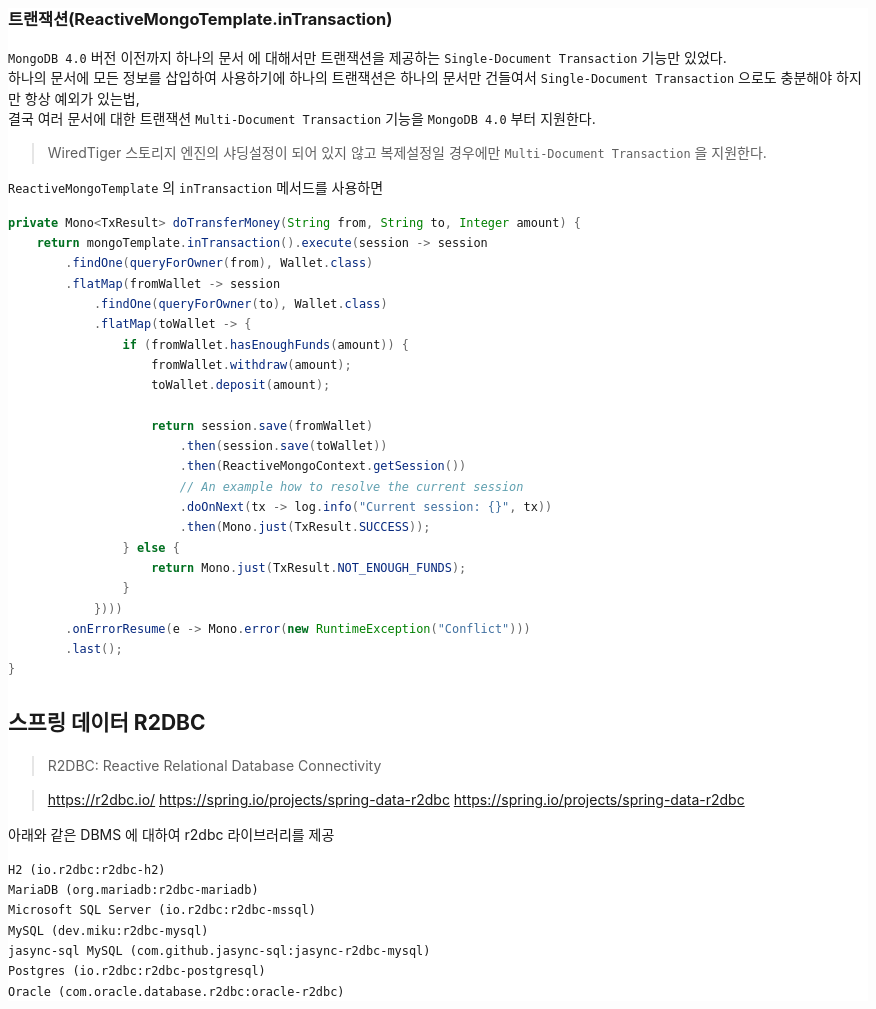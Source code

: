 ### 트랜잭션(ReactiveMongoTemplate.inTransaction)

`MongoDB 4.0` 버전 이전까지 하나의 문서 에 대해서만 트랜잭션을 제공하는 `Single-Document Transaction` 기능만 있었다.  
하나의 문서에 모든 정보를 삽입하여 사용하기에 하나의 트랜잭션은 하나의 문서만 건들여서 `Single-Document Transaction` 으로도 충분해야 하지만 항상 예외가 있는법,  
결국 여러 문서에 대한 트랜잭션 `Multi-Document Transaction` 기능을 `MongoDB 4.0` 부터 지원한다.   

> WiredTiger 스토리지 엔진의 샤딩설정이 되어 있지 않고 복제설정일 경우에만 `Multi-Document Transaction` 을 지원한다.  

`ReactiveMongoTemplate` 의 `inTransaction` 메서드를 사용하면 

```java
private Mono<TxResult> doTransferMoney(String from, String to, Integer amount) {
    return mongoTemplate.inTransaction().execute(session -> session
        .findOne(queryForOwner(from), Wallet.class)
        .flatMap(fromWallet -> session
            .findOne(queryForOwner(to), Wallet.class)
            .flatMap(toWallet -> {
                if (fromWallet.hasEnoughFunds(amount)) {
                    fromWallet.withdraw(amount);
                    toWallet.deposit(amount);

                    return session.save(fromWallet)
                        .then(session.save(toWallet))
                        .then(ReactiveMongoContext.getSession())
                        // An example how to resolve the current session
                        .doOnNext(tx -> log.info("Current session: {}", tx))
                        .then(Mono.just(TxResult.SUCCESS));
                } else {
                    return Mono.just(TxResult.NOT_ENOUGH_FUNDS);
                }
            })))
        .onErrorResume(e -> Mono.error(new RuntimeException("Conflict")))
        .last();
}
```


## 스프링 데이터 R2DBC

> R2DBC: Reactive Relational Database Connectivity

> https://r2dbc.io/
> https://spring.io/projects/spring-data-r2dbc
> https://spring.io/projects/spring-data-r2dbc

아래와 같은 DBMS 에 대하여 r2dbc 라이브러리를 제공

```
H2 (io.r2dbc:r2dbc-h2)
MariaDB (org.mariadb:r2dbc-mariadb)
Microsoft SQL Server (io.r2dbc:r2dbc-mssql)
MySQL (dev.miku:r2dbc-mysql)
jasync-sql MySQL (com.github.jasync-sql:jasync-r2dbc-mysql)
Postgres (io.r2dbc:r2dbc-postgresql)
Oracle (com.oracle.database.r2dbc:oracle-r2dbc)
```
